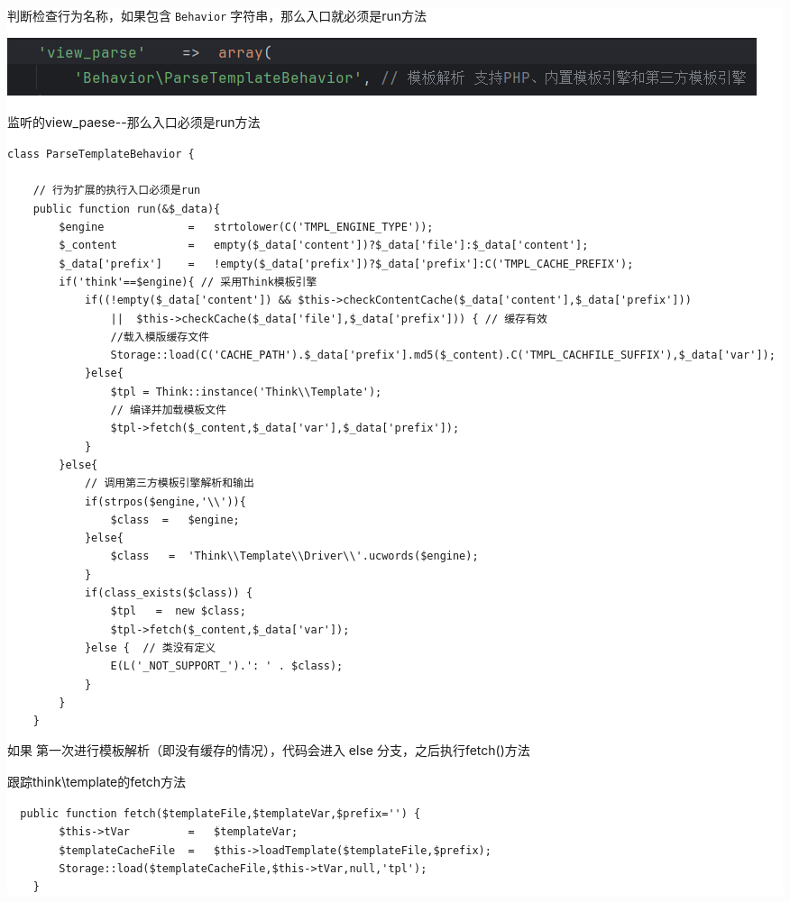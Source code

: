 判断检查行为名称，如果包含 `Behavior` 字符串，那么入口就必须是run方法

![image-20250326104114256](image/image-20250326104114256.png)

监听的view_paese--那么入口必须是run方法

```
class ParseTemplateBehavior {

    // 行为扩展的执行入口必须是run
    public function run(&$_data){
        $engine             =   strtolower(C('TMPL_ENGINE_TYPE'));
        $_content           =   empty($_data['content'])?$_data['file']:$_data['content'];
        $_data['prefix']    =   !empty($_data['prefix'])?$_data['prefix']:C('TMPL_CACHE_PREFIX');
        if('think'==$engine){ // 采用Think模板引擎
            if((!empty($_data['content']) && $this->checkContentCache($_data['content'],$_data['prefix'])) 
                ||  $this->checkCache($_data['file'],$_data['prefix'])) { // 缓存有效
                //载入模版缓存文件
                Storage::load(C('CACHE_PATH').$_data['prefix'].md5($_content).C('TMPL_CACHFILE_SUFFIX'),$_data['var']);
            }else{
                $tpl = Think::instance('Think\\Template');
                // 编译并加载模板文件
                $tpl->fetch($_content,$_data['var'],$_data['prefix']);
            }
        }else{
            // 调用第三方模板引擎解析和输出
            if(strpos($engine,'\\')){
                $class  =   $engine;
            }else{
                $class   =  'Think\\Template\\Driver\\'.ucwords($engine);                
            }            
            if(class_exists($class)) {
                $tpl   =  new $class;
                $tpl->fetch($_content,$_data['var']);
            }else {  // 类没有定义
                E(L('_NOT_SUPPORT_').': ' . $class);
            }
        }
    }

```

如果 第一次进行模板解析（即没有缓存的情况），代码会进入 else 分支，之后执行fetch()方法

跟踪think\template的fetch方法

```
  public function fetch($templateFile,$templateVar,$prefix='') {
        $this->tVar         =   $templateVar;
        $templateCacheFile  =   $this->loadTemplate($templateFile,$prefix);
        Storage::load($templateCacheFile,$this->tVar,null,'tpl');
    }
```
